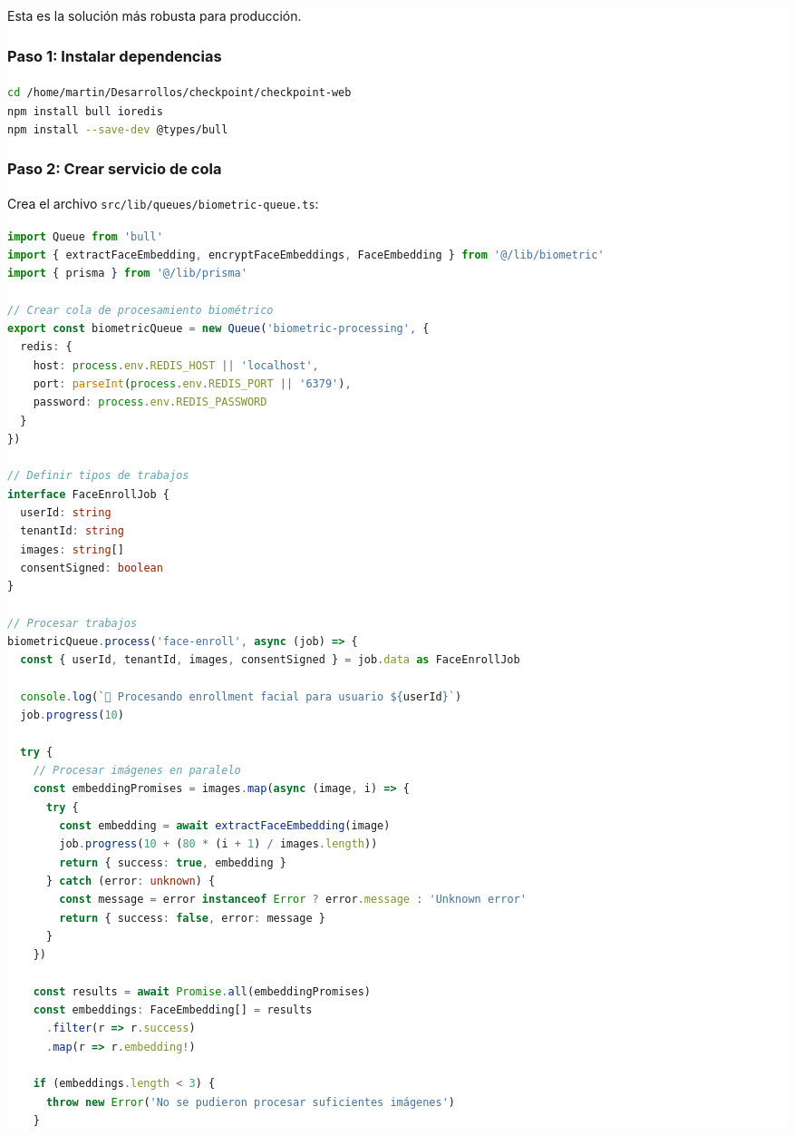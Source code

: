 Esta es la solución más robusta para producción.

### Paso 1: Instalar dependencias

```bash
cd /home/martin/Desarrollos/checkpoint/checkpoint-web
npm install bull ioredis
npm install --save-dev @types/bull
```

### Paso 2: Crear servicio de cola

Crea el archivo `src/lib/queues/biometric-queue.ts`:

```typescript
import Queue from 'bull'
import { extractFaceEmbedding, encryptFaceEmbeddings, FaceEmbedding } from '@/lib/biometric'
import { prisma } from '@/lib/prisma'

// Crear cola de procesamiento biométrico
export const biometricQueue = new Queue('biometric-processing', {
  redis: {
    host: process.env.REDIS_HOST || 'localhost',
    port: parseInt(process.env.REDIS_PORT || '6379'),
    password: process.env.REDIS_PASSWORD
  }
})

// Definir tipos de trabajos
interface FaceEnrollJob {
  userId: string
  tenantId: string
  images: string[]
  consentSigned: boolean
}

// Procesar trabajos
biometricQueue.process('face-enroll', async (job) => {
  const { userId, tenantId, images, consentSigned } = job.data as FaceEnrollJob

  console.log(`🔄 Procesando enrollment facial para usuario ${userId}`)
  job.progress(10)

  try {
    // Procesar imágenes en paralelo
    const embeddingPromises = images.map(async (image, i) => {
      try {
        const embedding = await extractFaceEmbedding(image)
        job.progress(10 + (80 * (i + 1) / images.length))
        return { success: true, embedding }
      } catch (error: unknown) {
        const message = error instanceof Error ? error.message : 'Unknown error'
        return { success: false, error: message }
      }
    })

    const results = await Promise.all(embeddingPromises)
    const embeddings: FaceEmbedding[] = results
      .filter(r => r.success)
      .map(r => r.embedding!)

    if (embeddings.length < 3) {
      throw new Error('No se pudieron procesar suficientes imágenes')
    }

```